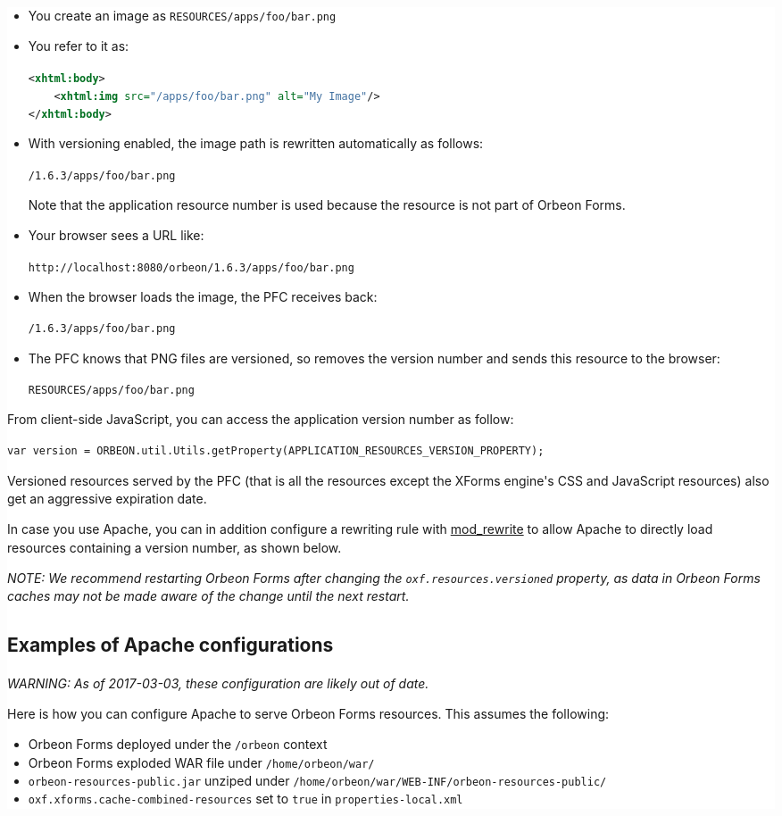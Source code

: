 * You create an image as `RESOURCES/apps/foo/bar.png`
* You refer to it as:
    
    ```xml
    <xhtml:body>
        <xhtml:img src="/apps/foo/bar.png" alt="My Image"/>
    </xhtml:body>
    ```

* With versioning enabled, the image path is rewritten automatically as follows:

    ```xml
    /1.6.3/apps/foo/bar.png
    ```

    Note that the application resource number is used because the resource is not part of Orbeon Forms.

* Your browser sees a URL like:

    ```xml
    http://localhost:8080/orbeon/1.6.3/apps/foo/bar.png
    ```

* When the browser loads the image, the PFC receives back:

    ```xml
    /1.6.3/apps/foo/bar.png
    ```

* The PFC knows that PNG files are versioned, so removes the version number and sends this resource to the browser:

    ```xml
    RESOURCES/apps/foo/bar.png
    ```

From client-side JavaScript, you can access the application version number as follow:

```xml
var version = ORBEON.util.Utils.getProperty(APPLICATION_RESOURCES_VERSION_PROPERTY);
```

Versioned resources served by the PFC (that is all the resources except the XForms engine's CSS and JavaScript resources) also get an aggressive expiration date.

In case you use Apache, you can in addition configure a rewriting rule with [mod_rewrite][6] to allow Apache to directly load resources containing a version number, as shown below.

_NOTE: We recommend restarting Orbeon Forms after changing the `oxf.resources.versioned` property, as data in Orbeon Forms caches may not be made aware of the change until the next restart._

## Examples of Apache configurations

_WARNING: As of 2017-03-03, these configuration are likely out of date._

Here is how you can configure Apache to serve Orbeon Forms resources. This assumes the following:

* Orbeon Forms deployed under the `/orbeon` context
* Orbeon Forms exploded WAR file under `/home/orbeon/war/`
* `orbeon-resources-public.jar` unziped under `/home/orbeon/war/WEB-INF/orbeon-resources-public/`
* `oxf.xforms.cache-combined-resources` set to `true` in `properties-local.xml`


[1]: https://github.com/orbeon/orbeon-forms/blob/master/src/main/resources/config/ehcache.xml
[2]: http://developer.yahoo.com/performance/rules.html#js_bottom
[6]: http://httpd.apache.org/docs/2.2/mod/mod_rewrite.html
